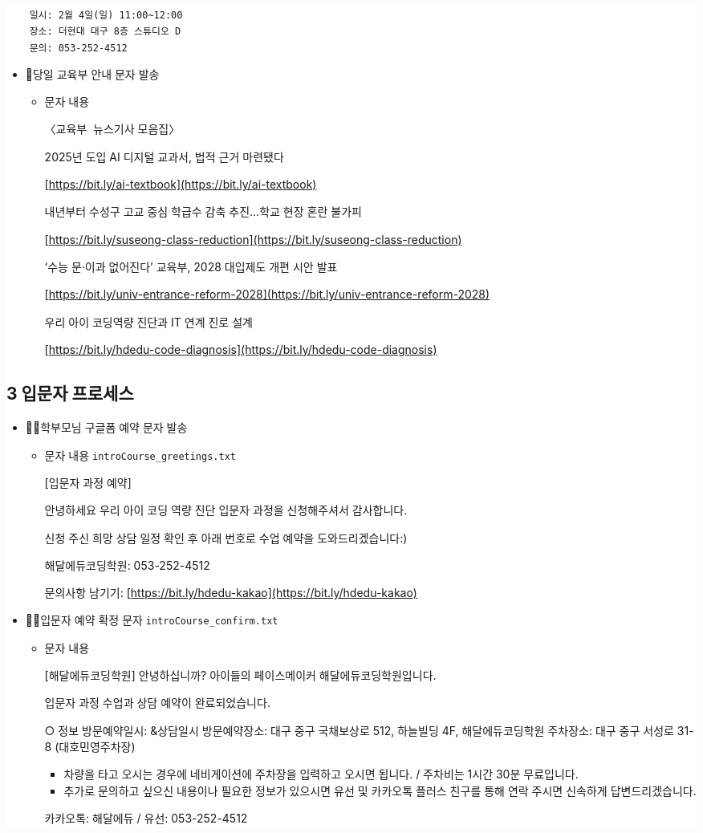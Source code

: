         일시: 2월 4일(일) 11:00~12:00
        장소: 더현대 대구 8층 스튜디오 D
        문의: 053-252-4512
        
- 🤖당일 교육부 안내 문자 발송
    - 문자 내용
        
        〈교육부  뉴스기사 모음집〉
        
        2025년 도입 AI 디지털 교과서, 법적 근거 마련됐다
        
        [https://bit.ly/ai-textbook](https://bit.ly/ai-textbook)
        
        내년부터 수성구 고교 중심 학급수 감축 추진…학교 현장 혼란 불가피
        
        [https://bit.ly/suseong-class-reduction](https://bit.ly/suseong-class-reduction)
        
        ‘수능 문·이과 없어진다’ 교육부, 2028 대입제도 개편 시안 발표
        
        [https://bit.ly/univ-entrance-reform-2028](https://bit.ly/univ-entrance-reform-2028)
        
        우리 아이 코딩역량 진단과 IT 연계 진로 설계
        
        [https://bit.ly/hdedu-code-diagnosis](https://bit.ly/hdedu-code-diagnosis)
        

## 3 입문자 프로세스

- 📮🤖학부모님 구글폼 예약 문자 발송
    - 문자 내용 `introCourse_greetings.txt`
        
        [입문자 과정 예약]
        
        안녕하세요
        우리 아이 코딩 역량 진단 입문자 과정을 신청해주셔서 감사합니다.
        
        신청 주신 희망 상담 일정 확인 후 아래 번호로 수업 예약을 도와드리겠습니다:)
        
        해달에듀코딩학원: 053-252-4512
        
        문의사항 남기기: [https://bit.ly/hdedu-kakao](https://bit.ly/hdedu-kakao)
        
- 👮‍♀️입문자 예약 확정 문자 `introCourse_confirm.txt`
    - 문자 내용
        
        [해달에듀코딩학원]
        안녕하십니까?
        아이들의 페이스메이커 해달에듀코딩학원입니다.
        
        입문자 과정 수업과 상담 예약이 완료되었습니다.
        
        ○ 정보
        방문예약일시: &상담일시
        방문예약장소: 대구 중구 국채보상로 512, 하늘빌딩 4F, 해달에듀코딩학원
        주차장소: 대구 중구 서성로 31-8 (대호민영주차장)
        
        - 차량을 타고 오시는 경우에 네비게이션에 주차장을 입력하고 오시면 됩니다. / 주차비는 1시간 30분 무료입니다.
        - 추가로 문의하고 싶으신 내용이나 필요한 정보가 있으시면 유선 및 카카오톡 플러스 친구를 통해 연락 주시면 신속하게 답변드리겠습니다.
        
        카카오톡: 해달에듀 / 유선: 053-252-4512
        